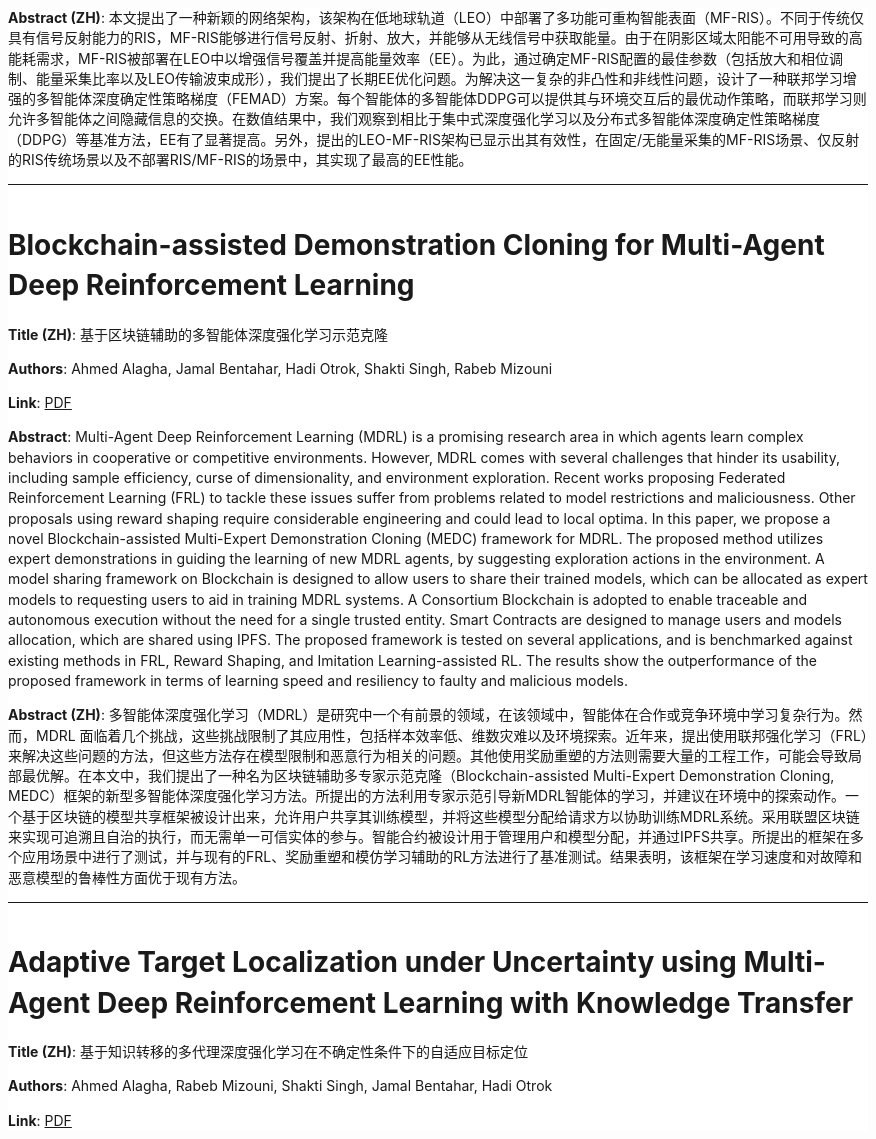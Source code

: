 **Abstract (ZH)**: 本文提出了一种新颖的网络架构，该架构在低地球轨道（LEO）中部署了多功能可重构智能表面（MF-RIS）。不同于传统仅具有信号反射能力的RIS，MF-RIS能够进行信号反射、折射、放大，并能够从无线信号中获取能量。由于在阴影区域太阳能不可用导致的高能耗需求，MF-RIS被部署在LEO中以增强信号覆盖并提高能量效率（EE）。为此，通过确定MF-RIS配置的最佳参数（包括放大和相位调制、能量采集比率以及LEO传输波束成形），我们提出了长期EE优化问题。为解决这一复杂的非凸性和非线性问题，设计了一种联邦学习增强的多智能体深度确定性策略梯度（FEMAD）方案。每个智能体的多智能体DDPG可以提供其与环境交互后的最优动作策略，而联邦学习则允许多智能体之间隐藏信息的交换。在数值结果中，我们观察到相比于集中式深度强化学习以及分布式多智能体深度确定性策略梯度（DDPG）等基准方法，EE有了显著提高。另外，提出的LEO-MF-RIS架构已显示出其有效性，在固定/无能量采集的MF-RIS场景、仅反射的RIS传统场景以及不部署RIS/MF-RIS的场景中，其实现了最高的EE性能。 

---
# Blockchain-assisted Demonstration Cloning for Multi-Agent Deep Reinforcement Learning 

**Title (ZH)**: 基于区块链辅助的多智能体深度强化学习示范克隆 

**Authors**: Ahmed Alagha, Jamal Bentahar, Hadi Otrok, Shakti Singh, Rabeb Mizouni  

**Link**: [PDF](https://arxiv.org/pdf/2501.10938)  

**Abstract**: Multi-Agent Deep Reinforcement Learning (MDRL) is a promising research area in which agents learn complex behaviors in cooperative or competitive environments. However, MDRL comes with several challenges that hinder its usability, including sample efficiency, curse of dimensionality, and environment exploration. Recent works proposing Federated Reinforcement Learning (FRL) to tackle these issues suffer from problems related to model restrictions and maliciousness. Other proposals using reward shaping require considerable engineering and could lead to local optima. In this paper, we propose a novel Blockchain-assisted Multi-Expert Demonstration Cloning (MEDC) framework for MDRL. The proposed method utilizes expert demonstrations in guiding the learning of new MDRL agents, by suggesting exploration actions in the environment. A model sharing framework on Blockchain is designed to allow users to share their trained models, which can be allocated as expert models to requesting users to aid in training MDRL systems. A Consortium Blockchain is adopted to enable traceable and autonomous execution without the need for a single trusted entity. Smart Contracts are designed to manage users and models allocation, which are shared using IPFS. The proposed framework is tested on several applications, and is benchmarked against existing methods in FRL, Reward Shaping, and Imitation Learning-assisted RL. The results show the outperformance of the proposed framework in terms of learning speed and resiliency to faulty and malicious models. 

**Abstract (ZH)**: 多智能体深度强化学习（MDRL）是研究中一个有前景的领域，在该领域中，智能体在合作或竞争环境中学习复杂行为。然而，MDRL 面临着几个挑战，这些挑战限制了其应用性，包括样本效率低、维数灾难以及环境探索。近年来，提出使用联邦强化学习（FRL）来解决这些问题的方法，但这些方法存在模型限制和恶意行为相关的问题。其他使用奖励重塑的方法则需要大量的工程工作，可能会导致局部最优解。在本文中，我们提出了一种名为区块链辅助多专家示范克隆（Blockchain-assisted Multi-Expert Demonstration Cloning, MEDC）框架的新型多智能体深度强化学习方法。所提出的方法利用专家示范引导新MDRL智能体的学习，并建议在环境中的探索动作。一个基于区块链的模型共享框架被设计出来，允许用户共享其训练模型，并将这些模型分配给请求方以协助训练MDRL系统。采用联盟区块链来实现可追溯且自治的执行，而无需单一可信实体的参与。智能合约被设计用于管理用户和模型分配，并通过IPFS共享。所提出的框架在多个应用场景中进行了测试，并与现有的FRL、奖励重塑和模仿学习辅助的RL方法进行了基准测试。结果表明，该框架在学习速度和对故障和恶意模型的鲁棒性方面优于现有方法。 

---
# Adaptive Target Localization under Uncertainty using Multi-Agent Deep Reinforcement Learning with Knowledge Transfer 

**Title (ZH)**: 基于知识转移的多代理深度强化学习在不确定性条件下的自适应目标定位 

**Authors**: Ahmed Alagha, Rabeb Mizouni, Shakti Singh, Jamal Bentahar, Hadi Otrok  

**Link**: [PDF](https://arxiv.org/pdf/2501.10924)  
